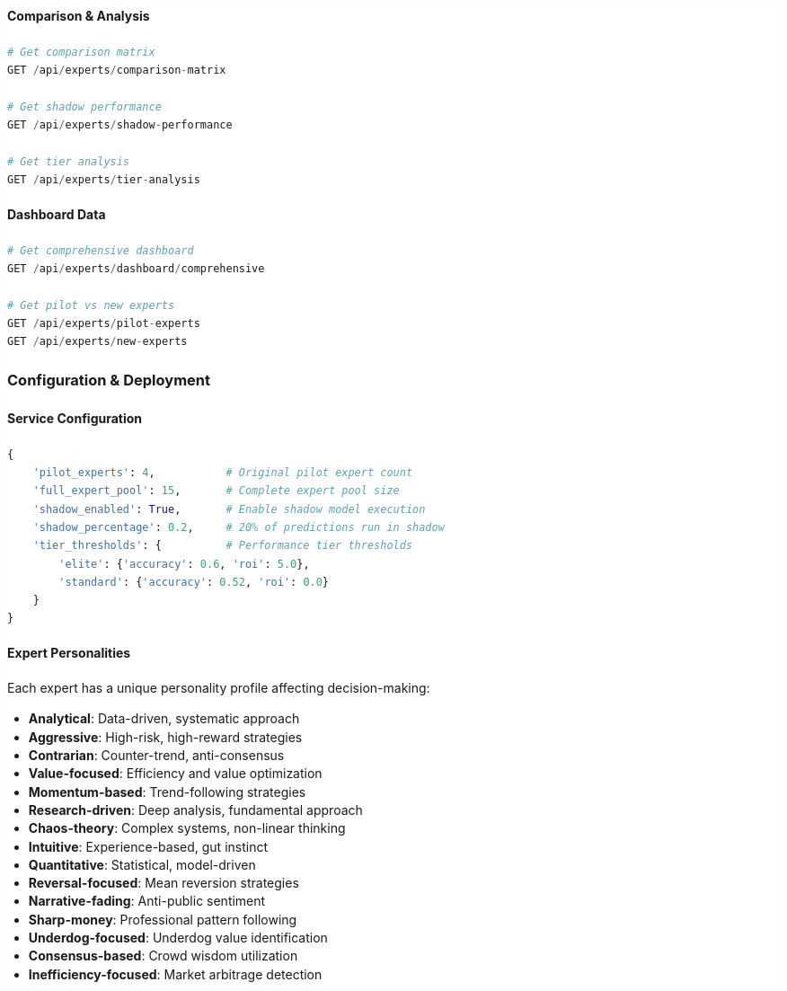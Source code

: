 #### Comparison & Analysis
```python
# Get comparison matrix
GET /api/experts/comparison-matrix

# Get shadow performance
GET /api/experts/shadow-performance

# Get tier analysis
GET /api/experts/tier-analysis
```

#### Dashboard Data
```python
# Get comprehensive dashboard
GET /api/experts/dashboard/comprehensive

# Get pilot vs new experts
GET /api/experts/pilot-experts
GET /api/experts/new-experts
```

### Configuration & Deployment

#### Service Configuration
```python
{
    'pilot_experts': 4,           # Original pilot expert count
    'full_expert_pool': 15,       # Complete expert pool size
    'shadow_enabled': True,       # Enable shadow model execution
    'shadow_percentage': 0.2,     # 20% of predictions run in shadow
    'tier_thresholds': {          # Performance tier thresholds
        'elite': {'accuracy': 0.6, 'roi': 5.0},
        'standard': {'accuracy': 0.52, 'roi': 0.0}
    }
}
```

#### Expert Personalities
Each expert has a unique personality profile affecting decision-making:
- **Analytical**: Data-driven, systematic approach
- **Aggressive**: High-risk, high-reward strategies
- **Contrarian**: Counter-trend, anti-consensus
- **Value-focused**: Efficiency and value optimization
- **Momentum-based**: Trend-following strategies
- **Research-driven**: Deep analysis, fundamental approach
- **Chaos-theory**: Complex systems, non-linear thinking
- **Intuitive**: Experience-based, gut instinct
- **Quantitative**: Statistical, model-driven
- **Reversal-focused**: Mean reversion strategies
- **Narrative-fading**: Anti-public sentiment
- **Sharp-money**: Professional pattern following
- **Underdog-focused**: Underdog value identification
- **Consensus-based**: Crowd wisdom utilization
- **Inefficiency-focused**: Market arbitrage detection
